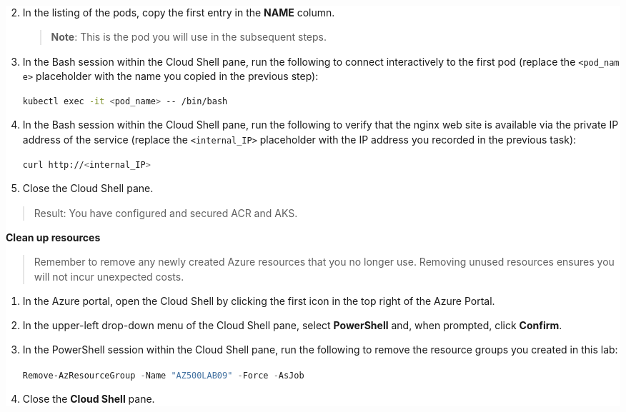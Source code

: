 2. In the listing of the pods, copy the first entry in the **NAME** column.

    >**Note**: This is the pod you will use in the subsequent steps.

3. In the Bash session within the Cloud Shell pane, run the following to connect interactively to the first pod (replace the `<pod_name>` placeholder with the name you copied in the previous step):

    ```sh
    kubectl exec -it <pod_name> -- /bin/bash
    ```

4. In the Bash session within the Cloud Shell pane, run the following to verify that the nginx web site is available via the private IP address of the service (replace the `<internal_IP>` placeholder with the IP address you recorded in the previous task):

    ```sh
    curl http://<internal_IP>
    ```

5. Close the Cloud Shell pane.

> Result: You have configured and secured ACR and AKS.


**Clean up resources**

> Remember to remove any newly created Azure resources that you no longer use. Removing unused resources ensures you will not incur unexpected costs.

1. In the Azure portal, open the Cloud Shell by clicking the first icon in the top right of the Azure Portal. 

2. In the upper-left drop-down menu of the Cloud Shell pane, select **PowerShell** and, when prompted, click **Confirm**.

3. In the PowerShell session within the Cloud Shell pane, run the following to remove the resource groups you created in this lab:
  
    ```powershell
    Remove-AzResourceGroup -Name "AZ500LAB09" -Force -AsJob
    ```

4.  Close the **Cloud Shell** pane. 
